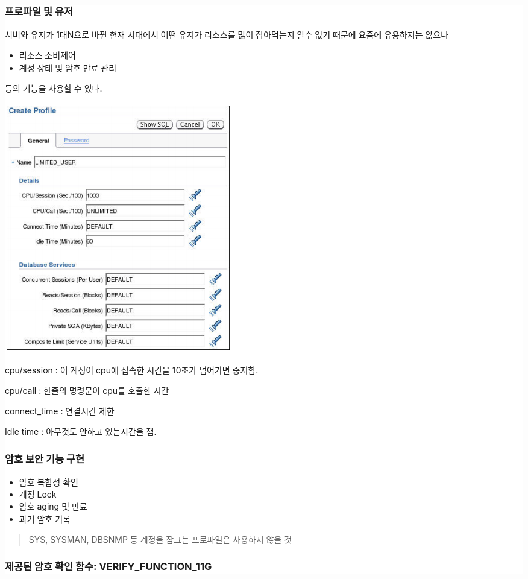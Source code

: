 ### 프로파일 및 유저

서버와 유저가 1대N으로 바뀐 현재 시대에서 어떤 유저가 리소스를 많이 잡아먹는지 알수 없기 때문에 요즘에 유용하지는 않으나

- 리소스 소비제어
- 계정 상태 및 암호 만료 관리

등의 기능을 사용할 수 있다.



![image-20201202142416472](20201202.assets/image-20201202142416472.png)

cpu/session :  이 계정이 cpu에 접속한 시간을 10초가 넘어가면 중지함.

cpu/call : 한줄의 명령문이 cpu를 호출한 시간

connect_time : 연결시간 제한

Idle time : 아무것도 안하고 있는시간을 잼.



### 암호 보안 기능 구현

- 암호 복합성 확인
- 계정 Lock
- 암호 aging 및 만료
- 과거 암호 기록

> SYS, SYSMAN, DBSNMP 등 계정을 잠그는 프로파일은 사용하지 않을 것



### 제공된 암호 확인 함수: VERIFY_FUNCTION_11G 
